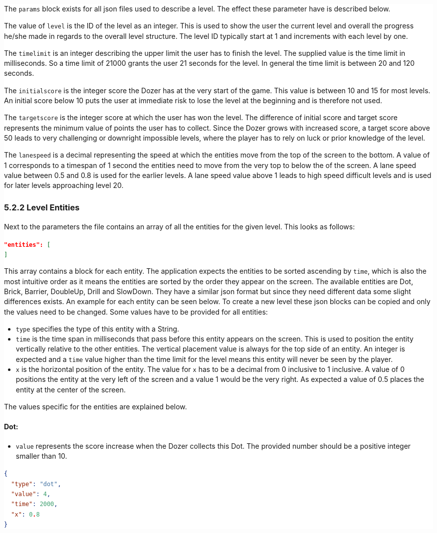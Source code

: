 The `params` block exists for all json files used to describe a level. The effect these parameter have is described below.

The value of ``` level ``` is the ID of the level as an integer. This is used to show the user the current level and overall the progress he/she made in regards to the overall level structure. The level ID typically start at 1 and increments with each level by one.

The ```timelimit``` is an integer describing the upper limit the user has to finish the level. The supplied value is the time limit in milliseconds. So a time limit of 21000 grants the user 21 seconds for the level. In general the time limit is between 20 and 120 seconds.

The  ```initialscore``` is the integer score the Dozer has at the very start of the game. This value is between 10 and 15 for most levels. An initial score below 10 puts the user at immediate risk to lose the level at the beginning and is therefore not used.

The  ```targetscore``` is the integer score at which the user has won the level. The difference of initial score and target score represents the minimum value of points the user has to collect. Since the Dozer grows with increased score, a target score above 50 leads to very challenging or downright impossible levels, where the player has to rely on luck or prior knowledge of the level.

The  ```lanespeed``` is a decimal representing the speed at which the entities move from the top of the screen to the bottom. A value of 1 corresponds to a timespan of 1 second the entities need to move from the very top to below the of the screen. A lane speed value between 0.5 and 0.8 is used for the earlier levels. A lane speed value above 1 leads to high speed difficult levels and is used for later levels approaching level 20.

### 5.2.2 Level Entities
Next to the parameters the file contains an array of all the entities for the given level. This looks as follows:
```json
"entities": [
]
```

This array contains a block for each entity.  The application expects the entities to be sorted ascending by ```time```, which is also the most intuitive order as it means the entities are sorted by the order they appear on the screen. The available entities are Dot, Brick, Barrier, DoubleUp, Drill and SlowDown. They have a similar json format but since they need different data some slight differences exists. An example for each entity can be seen below. To create a new level these json blocks can be copied and only the values need to be changed. Some values have to be provided for all entities:
* ```type``` specifies the type of this entity with a String.
* ```time``` is the time span in milliseconds that pass before this entity appears on the screen. This is used to position the entity vertically relative to the other entities. The vertical placement value is always for the top side of an entity. An integer is expected and a ```time``` value higher than the time limit for the level means this entity will never be seen by the player.
* ```x``` is the horizontal position of the entity. The value for ```x``` has to be a decimal from 0 inclusive to 1 inclusive. A value of 0 positions the entity at the very left of the screen and a value 1 would be the very right. As expected a value of 0.5 places the entity at the center of the screen.

The values specific for the entities are explained below.

#### Dot:
* ```value``` represents the score increase when the Dozer collects this Dot. The provided number should be a positive integer smaller than 10.
```json
{  
  "type": "dot",  
  "value": 4,  
  "time": 2000,  
  "x": 0.8  
}
```
